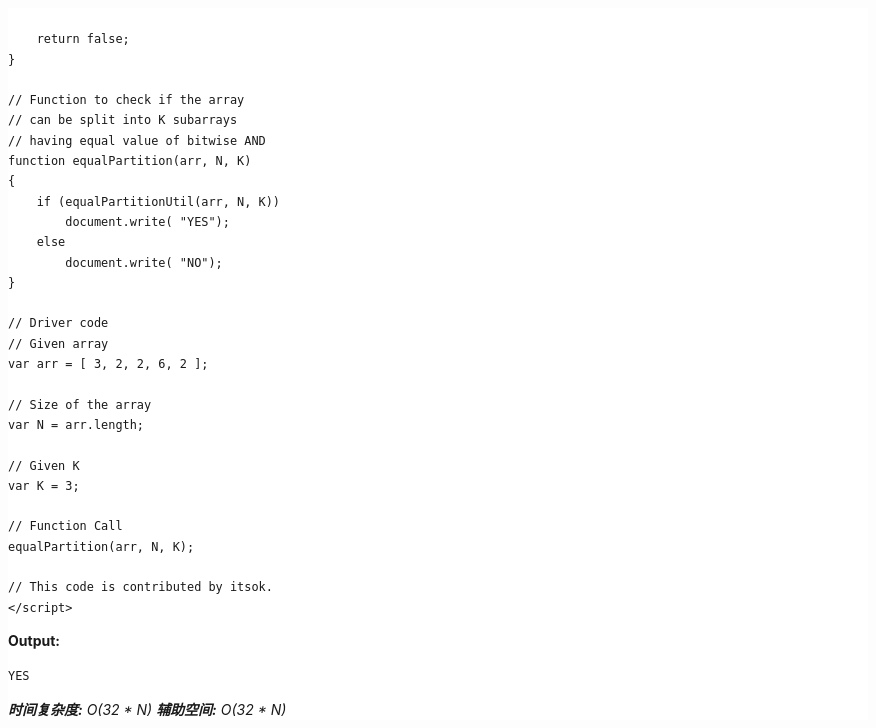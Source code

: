 ```

    return false;
}

// Function to check if the array
// can be split into K subarrays
// having equal value of bitwise AND
function equalPartition(arr, N, K)
{
    if (equalPartitionUtil(arr, N, K))
        document.write( "YES");
    else
        document.write( "NO");
}

// Driver code
// Given array
var arr = [ 3, 2, 2, 6, 2 ];

// Size of the array
var N = arr.length;

// Given K
var K = 3;

// Function Call
equalPartition(arr, N, K);

// This code is contributed by itsok.
</script>
```

**Output:** 

```
YES
```

***时间复杂度:** O(32 * N)*
***辅助空间:** O(32 * N)*